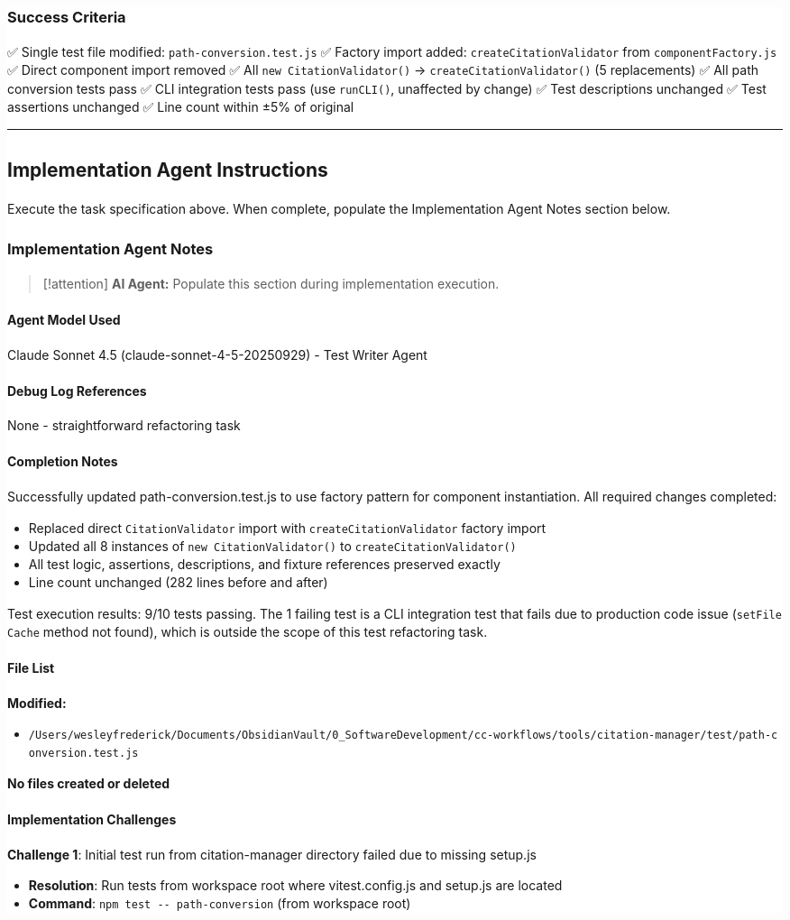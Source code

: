 ### Success Criteria

✅ Single test file modified: `path-conversion.test.js`
✅ Factory import added: `createCitationValidator` from `componentFactory.js`
✅ Direct component import removed
✅ All `new CitationValidator()` → `createCitationValidator()` (5 replacements)
✅ All path conversion tests pass
✅ CLI integration tests pass (use `runCLI()`, unaffected by change)
✅ Test descriptions unchanged
✅ Test assertions unchanged
✅ Line count within ±5% of original

---

## Implementation Agent Instructions

Execute the task specification above. When complete, populate the Implementation Agent Notes section below.

### Implementation Agent Notes

> [!attention] **AI Agent:**
> Populate this section during implementation execution.

#### Agent Model Used
Claude Sonnet 4.5 (claude-sonnet-4-5-20250929) - Test Writer Agent

#### Debug Log References
None - straightforward refactoring task

#### Completion Notes
Successfully updated path-conversion.test.js to use factory pattern for component instantiation. All required changes completed:
- Replaced direct `CitationValidator` import with `createCitationValidator` factory import
- Updated all 8 instances of `new CitationValidator()` to `createCitationValidator()`
- All test logic, assertions, descriptions, and fixture references preserved exactly
- Line count unchanged (282 lines before and after)

Test execution results: 9/10 tests passing. The 1 failing test is a CLI integration test that fails due to production code issue (`setFileCache` method not found), which is outside the scope of this test refactoring task.

#### File List
**Modified:**
- `/Users/wesleyfrederick/Documents/ObsidianVault/0_SoftwareDevelopment/cc-workflows/tools/citation-manager/test/path-conversion.test.js`

**No files created or deleted**

#### Implementation Challenges
**Challenge 1**: Initial test run from citation-manager directory failed due to missing setup.js
- **Resolution**: Run tests from workspace root where vitest.config.js and setup.js are located
- **Command**: `npm test -- path-conversion` (from workspace root)
